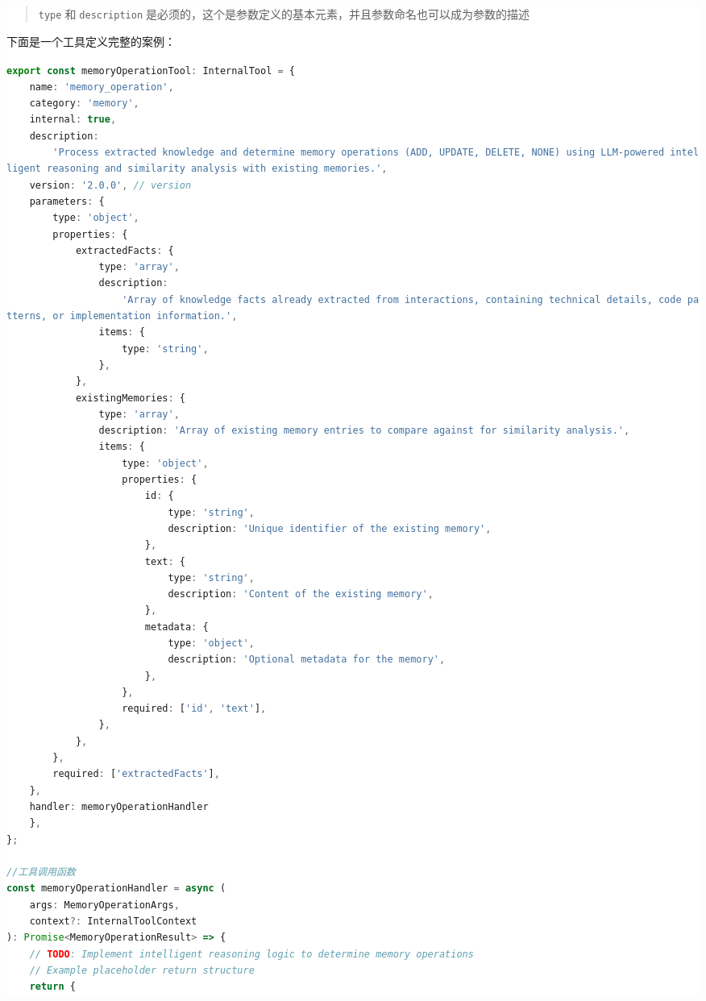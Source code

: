 > `type` 和 `description` 是必须的，这个是参数定义的基本元素，并且参数命名也可以成为参数的描述
>



下面是一个工具定义完整的案例：

```typescript
export const memoryOperationTool: InternalTool = {
	name: 'memory_operation',
	category: 'memory',
	internal: true,
	description:
		'Process extracted knowledge and determine memory operations (ADD, UPDATE, DELETE, NONE) using LLM-powered intelligent reasoning and similarity analysis with existing memories.',
	version: '2.0.0', // version
	parameters: {
		type: 'object',
		properties: {
			extractedFacts: {
				type: 'array',
				description:
					'Array of knowledge facts already extracted from interactions, containing technical details, code patterns, or implementation information.',
				items: {
					type: 'string',
				},
			},
			existingMemories: {
				type: 'array',
				description: 'Array of existing memory entries to compare against for similarity analysis.',
				items: {
					type: 'object',
					properties: {
						id: {
							type: 'string',
							description: 'Unique identifier of the existing memory',
						},
						text: {
							type: 'string',
							description: 'Content of the existing memory',
						},
						metadata: {
							type: 'object',
							description: 'Optional metadata for the memory',
						},
					},
					required: ['id', 'text'],
				},
			},
		},
		required: ['extractedFacts'],
	},
	handler: memoryOperationHandler
	},
};

//工具调用函数
const memoryOperationHandler = async (
	args: MemoryOperationArgs,
	context?: InternalToolContext
): Promise<MemoryOperationResult> => {
	// TODO: Implement intelligent reasoning logic to determine memory operations
	// Example placeholder return structure
	return {
```